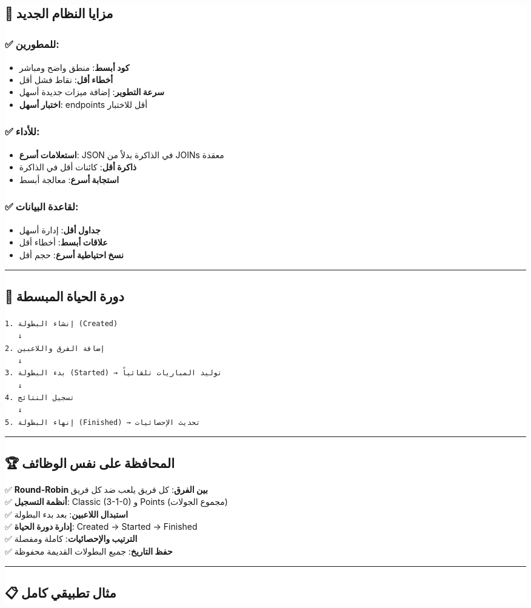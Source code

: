 
## 🎯 مزايا النظام الجديد

### ✅ للمطورين:

-   **كود أبسط**: منطق واضح ومباشر
-   **أخطاء أقل**: نقاط فشل أقل
-   **سرعة التطوير**: إضافة ميزات جديدة أسهل
-   **اختبار أسهل**: endpoints أقل للاختبار

### ✅ للأداء:

-   **استعلامات أسرع**: JSON في الذاكرة بدلاً من JOINs معقدة
-   **ذاكرة أقل**: كائنات أقل في الذاكرة
-   **استجابة أسرع**: معالجة أبسط

### ✅ لقاعدة البيانات:

-   **جداول أقل**: إدارة أسهل
-   **علاقات أبسط**: أخطاء أقل
-   **نسخ احتياطية أسرع**: حجم أقل

---

## 🔄 دورة الحياة المبسطة

```
1. إنشاء البطولة (Created)
   ↓
2. إضافة الفرق واللاعبين
   ↓
3. بدء البطولة (Started) → توليد المباريات تلقائياً
   ↓
4. تسجيل النتائج
   ↓
5. إنهاء البطولة (Finished) → تحديث الإحصائيات
```

---

## 🏆 المحافظة على نفس الوظائف

✅ **Round-Robin بين الفرق**: كل فريق يلعب ضد كل فريق  
✅ **أنظمة التسجيل**: Classic (3-1-0) و Points (مجموع الجولات)  
✅ **استبدال اللاعبين**: بعد بدء البطولة  
✅ **إدارة دورة الحياة**: Created → Started → Finished  
✅ **الترتيب والإحصائيات**: كاملة ومفصلة  
✅ **حفظ التاريخ**: جميع البطولات القديمة محفوظة

---

## 📋 مثال تطبيقي كامل
